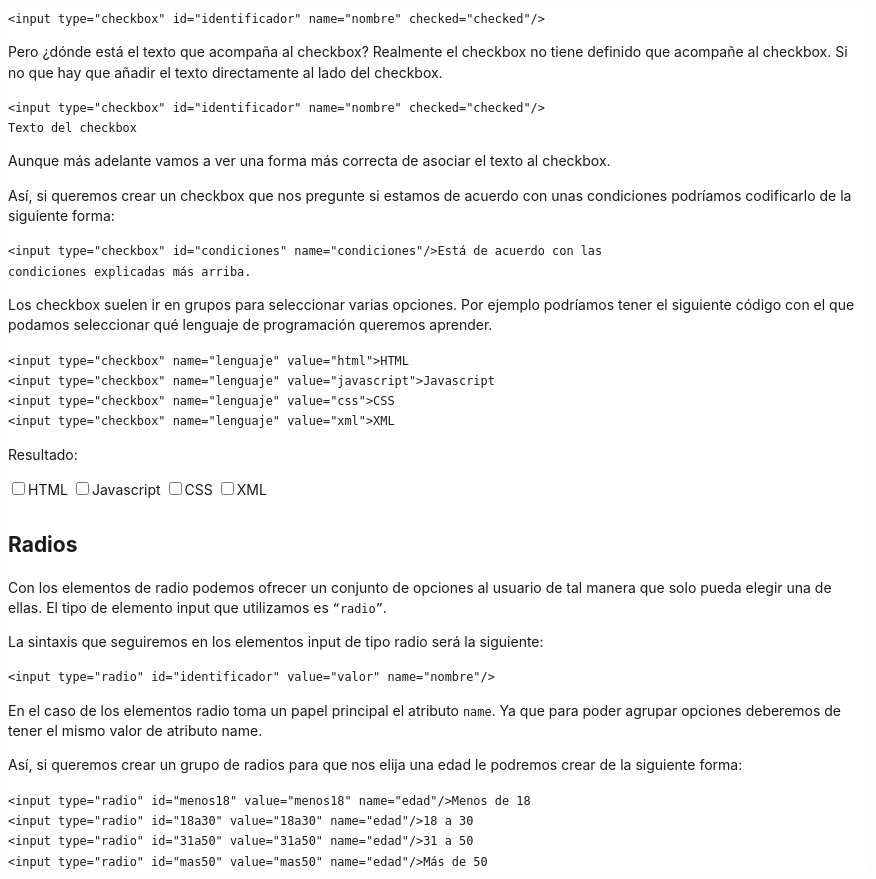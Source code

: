 ```text
<input type="checkbox" id="identificador" name="nombre" checked="checked"/>
```

Pero ¿dónde está el texto que acompaña al checkbox? Realmente el checkbox no tiene definido que acompañe al checkbox. Si no que hay que añadir el texto directamente al lado del checkbox.

```text
<input type="checkbox" id="identificador" name="nombre" checked="checked"/>
Texto del checkbox
```

Aunque más adelante vamos a ver una forma más correcta de asociar el texto al checkbox.

Así, si queremos crear un checkbox que nos pregunte si estamos de acuerdo con unas condiciones podríamos codificarlo de la siguiente forma:

```text
<input type="checkbox" id="condiciones" name="condiciones"/>Está de acuerdo con las 
condiciones explicadas más arriba.
```

Los checkbox suelen ir en grupos para seleccionar varias opciones. Por ejemplo podríamos tener el siguiente código con el que podamos seleccionar qué lenguaje de programación queremos aprender.

```text
<input type="checkbox" name="lenguaje" value="html">HTML
<input type="checkbox" name="lenguaje" value="javascript">Javascript
<input type="checkbox" name="lenguaje" value="css">CSS
<input type="checkbox" name="lenguaje" value="xml">XML
```

Resultado:

<input type="checkbox" name="lenguaje" value="html">HTML
<input type="checkbox" name="lenguaje" value="javascript">Javascript
<input type="checkbox" name="lenguaje" value="css">CSS
<input type="checkbox" name="lenguaje" value="xml">XML

## Radios

Con los elementos de radio podemos ofrecer un conjunto de opciones al usuario de tal manera que solo pueda elegir una de ellas. El tipo de elemento input que utilizamos es `“radio”`.

La sintaxis que seguiremos en los elementos input de tipo radio será la siguiente:

```text
<input type="radio" id="identificador" value="valor" name="nombre"/>
```

En el caso de los elementos radio toma un papel principal el atributo `name`. Ya que para poder agrupar opciones deberemos de tener el mismo valor de atributo name.

Así, si queremos crear un grupo de radios para que nos elija una edad le podremos crear de la siguiente forma:

```text
<input type="radio" id="menos18" value="menos18" name="edad"/>Menos de 18
<input type="radio" id="18a30" value="18a30" name="edad"/>18 a 30
<input type="radio" id="31a50" value="31a50" name="edad"/>31 a 50
<input type="radio" id="mas50" value="mas50" name="edad"/>Más de 50
```
